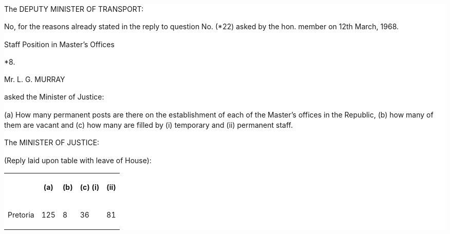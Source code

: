 </question>

<answer by="#deputy_minister_of_transport" to="#murray">

<from>The DEPUTY MINISTER OF TRANSPORT:</from>

<p>No, for the reasons already stated in the reply to question No. (*22) asked by the hon. member on 12th March, 1968.</p>

</answer>

</oralStatements>

<oralStatements>

<heading>Staff Position in Master&#x2019;s Offices</heading>

<question by="#murray" to="#minister_of_justice">

<num>*8.</num>

<from>Mr. L. G. MURRAY</from>

<p>asked the Minister of Justice:</p>

<block name="quote">(a) How many permanent posts are there on the establishment of each of the Master&#x2019;s offices in the Republic, (b) how many of them are vacant and (c) how many are filled by (i) temporary and (ii) permanent staff.</block>

</question>

<answer by="#minister_of_justice" to="#murray">

<from>The MINISTER OF JUSTICE:</from>

<p>(Reply laid upon table with leave of House):</p>

<table>

<tr>

<th><p></p></th>

<th><p>(a)</p></th>

<th><p>(b)</p></th>

<th><p>(c) (i)</p></th>

<th><p>(ii)</p></th>

</tr>

<tr>

<td><p>Pretoria</p></td>

<td><p>125</p></td>

<td><p>8</p></td>

<td><p>36</p></td>

<td><p>81</p></td>
